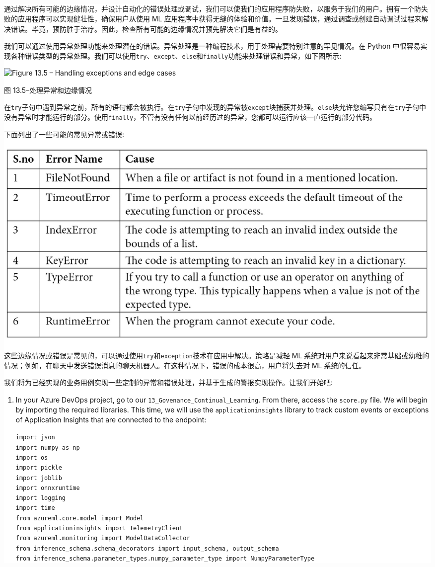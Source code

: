 通过解决所有可能的边缘情况，并设计自动化的错误处理或调试，我们可以使我们的应用程序防失败，以服务于我们的用户。拥有一个防失败的应用程序可以实现健壮性，确保用户从使用 ML 应用程序中获得无缝的体验和价值。一旦发现错误，通过调查或创建自动调试过程来解决错误。毕竟，预防胜于治疗。因此，检查所有可能的边缘情况并预先解决它们是有益的。

我们可以通过使用异常处理功能来处理潜在的错误。异常处理是一种编程技术，用于处理需要特别注意的罕见情况。在 Python 中很容易实现各种错误类型的异常处理。我们可以使用`try`、`except`、`else`和`finally`功能来处理错误和异常，如下图所示:

![Figure 13.5 – Handling exceptions and edge cases
](img/B16572_13_05.jpg)

图 13.5–处理异常和边缘情况

在`try`子句中遇到异常之前，所有的语句都会被执行。在`try`子句中发现的异常被`except`块捕获并处理。`else`块允许您编写只有在`try`子句中没有异常时才能运行的部分。使用`finally`，不管有没有任何以前经历过的异常，您都可以运行应该一直运行的部分代码。

下面列出了一些可能的常见异常或错误:

![](img/012.jpg)

这些边缘情况或错误是常见的，可以通过使用`try`和`exception`技术在应用中解决。策略是减轻 ML 系统对用户来说看起来非常基础或幼稚的情况；例如，在聊天中发送错误消息的聊天机器人。在这种情况下，错误的成本很高，用户将失去对 ML 系统的信任。

我们将为已经实现的业务用例实现一些定制的异常和错误处理，并基于生成的警报实现操作。让我们开始吧:

1.  In your Azure DevOps project, go to our `13_Govenance_Continual_Learning`. From there, access the `score.py` file. We will begin by importing the required libraries. This time, we will use the `applicationinsights` library to track custom events or exceptions of Application Insights that are connected to the endpoint:

    ```
    import json
    import numpy as np
    import os
    import pickle
    import joblib
    import onnxruntime
    import logging
    import time
    from azureml.core.model import Model
    from applicationinsights import TelemetryClient
    from azureml.monitoring import ModelDataCollector
    from inference_schema.schema_decorators import input_schema, output_schema
    from inference_schema.parameter_types.numpy_parameter_type import NumpyParameterType
    ```
